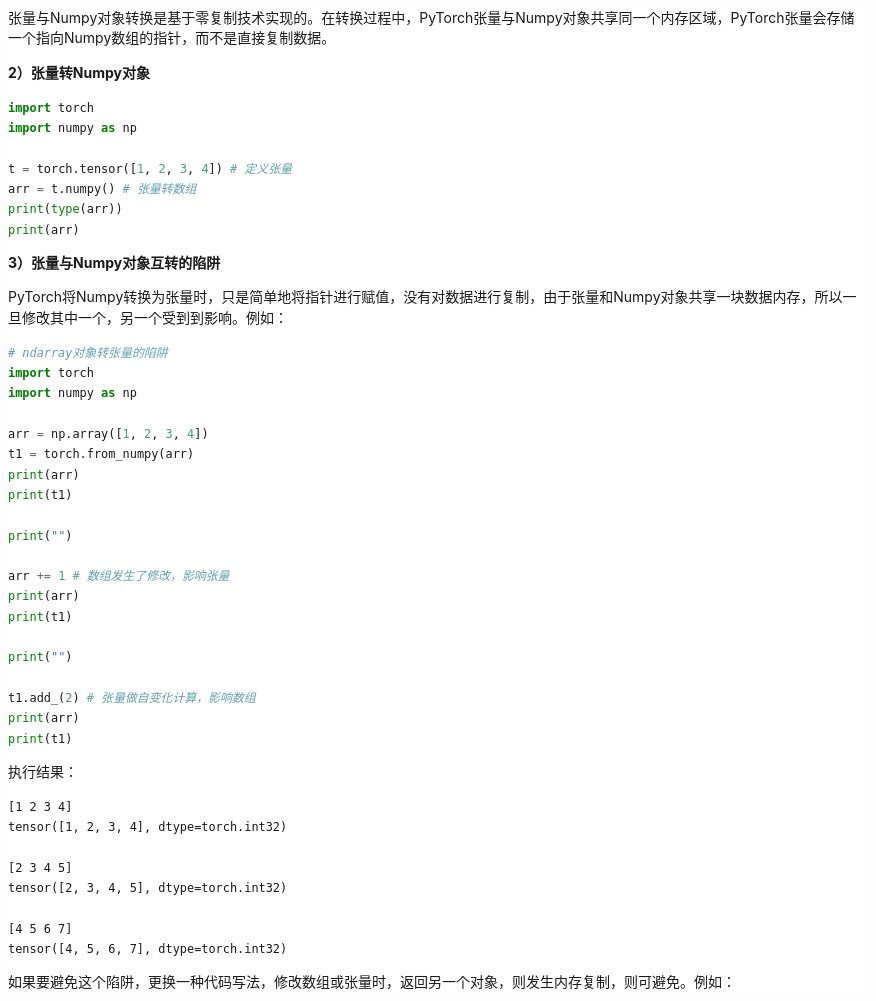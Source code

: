 张量与Numpy对象转换是基于零复制技术实现的。在转换过程中，PyTorch张量与Numpy对象共享同一个内存区域，PyTorch张量会存储一个指向Numpy数组的指针，而不是直接复制数据。

**2）张量转Numpy对象**

```python
import torch
import numpy as np

t = torch.tensor([1, 2, 3, 4]) # 定义张量
arr = t.numpy() # 张量转数组
print(type(arr))
print(arr)
```

**3）张量与Numpy对象互转的陷阱**

PyTorch将Numpy转换为张量时，只是简单地将指针进行赋值，没有对数据进行复制，由于张量和Numpy对象共享一块数据内存，所以一旦修改其中一个，另一个受到到影响。例如：

```python
# ndarray对象转张量的陷阱
import torch
import numpy as np

arr = np.array([1, 2, 3, 4])
t1 = torch.from_numpy(arr)
print(arr)
print(t1)

print("")

arr += 1 # 数组发生了修改，影响张量
print(arr)
print(t1)

print("")

t1.add_(2) # 张量做自变化计算，影响数组
print(arr)
print(t1)
```

执行结果：

```
[1 2 3 4]
tensor([1, 2, 3, 4], dtype=torch.int32)

[2 3 4 5]
tensor([2, 3, 4, 5], dtype=torch.int32)

[4 5 6 7]
tensor([4, 5, 6, 7], dtype=torch.int32)
```

如果要避免这个陷阱，更换一种代码写法，修改数组或张量时，返回另一个对象，则发生内存复制，则可避免。例如：

